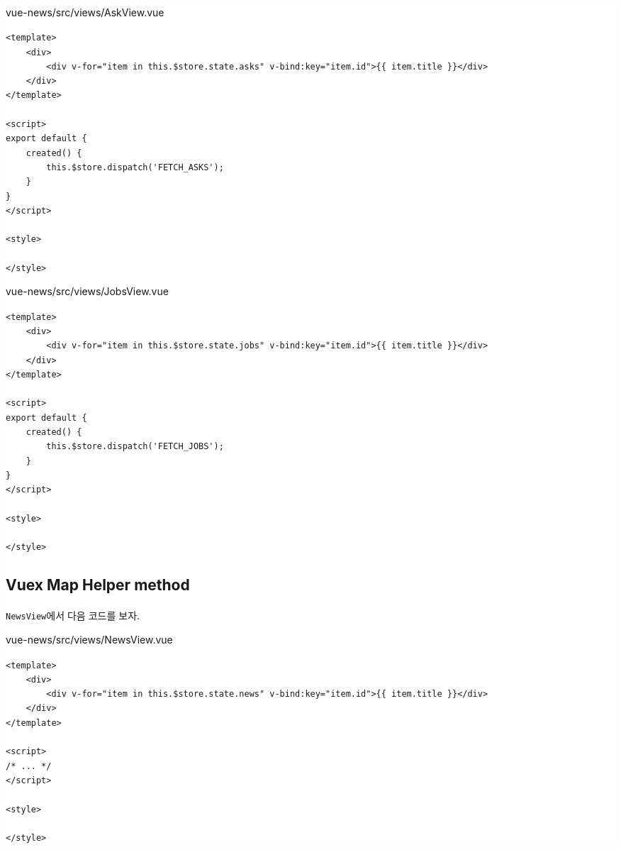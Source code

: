vue-news/src/views/AskView.vue
```vue
<template>
    <div>
        <div v-for="item in this.$store.state.asks" v-bind:key="item.id">{{ item.title }}</div>
    </div>
</template>

<script>
export default {
    created() {
        this.$store.dispatch('FETCH_ASKS');
    }
}
</script>

<style>

</style>
```

vue-news/src/views/JobsView.vue
```vue
<template>
    <div>
        <div v-for="item in this.$store.state.jobs" v-bind:key="item.id">{{ item.title }}</div>
    </div>
</template>

<script>
export default {
    created() {
        this.$store.dispatch('FETCH_JOBS');
    }
}
</script>

<style>

</style>
```

Vuex Map Helper method
----------

`NewsView`에서 다음 코드를 보자.


vue-news/src/views/NewsView.vue
```vue
<template>
    <div>
        <div v-for="item in this.$store.state.news" v-bind:key="item.id">{{ item.title }}</div>
    </div>
</template>

<script>
/* ... */
</script>

<style>

</style>
```
